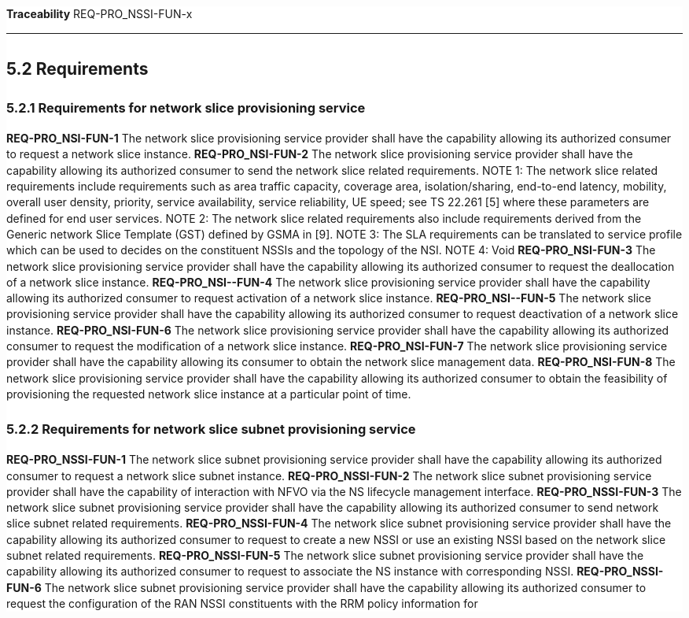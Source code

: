 **Traceability** REQ-PRO_NSSI-FUN-x
* * *
## 5.2 Requirements
### 5.2.1 Requirements for network slice provisioning service
**REQ-PRO_NSI-FUN-1** The network slice provisioning service provider shall
have the capability allowing its authorized consumer to request a network
slice instance.
**REQ-PRO_NSI-FUN-2** The network slice provisioning service provider shall
have the capability allowing its authorized consumer to send the network slice
related requirements.
NOTE 1: The network slice related requirements include requirements such as
area traffic capacity, coverage area, isolation/sharing, end-to-end latency,
mobility, overall user density, priority, service availability, service
reliability, UE speed; see TS 22.261 [5] where these parameters are defined
for end user services.
NOTE 2: The network slice related requirements also include requirements
derived from the Generic network Slice Template (GST) defined by GSMA in [9].
NOTE 3: The SLA requirements can be translated to service profile which can be
used to decides on the constituent NSSIs and the topology of the NSI.
NOTE 4: Void
**REQ-PRO_NSI-FUN-3** The network slice provisioning service provider shall
have the capability allowing its authorized consumer to request the
deallocation of a network slice instance.
**REQ-PRO_NSI--FUN-4** The network slice provisioning service provider shall
have the capability allowing its authorized consumer to request activation of
a network slice instance.
**REQ-PRO_NSI--FUN-5** The network slice provisioning service provider shall
have the capability allowing its authorized consumer to request deactivation
of a network slice instance.
**REQ-PRO_NSI-FUN-6** The network slice provisioning service provider shall
have the capability allowing its authorized consumer to request the
modification of a network slice instance.
**REQ-PRO_NSI-FUN-7** The network slice provisioning service provider shall
have the capability allowing its consumer to obtain the network slice
management data.
**REQ-PRO_NSI-FUN-8** The network slice provisioning service provider shall
have the capability allowing its authorized consumer to obtain the feasibility
of provisioning the requested network slice instance at a particular point of
time.
### 5.2.2 Requirements for network slice subnet provisioning service
**REQ-PRO_NSSI-FUN-1** The network slice subnet provisioning service provider
shall have the capability allowing its authorized consumer to request a
network slice subnet instance.
**REQ-PRO_NSSI-FUN-2** The network slice subnet provisioning service provider
shall have the capability of interaction with NFVO via the NS lifecycle
management interface.
**REQ-PRO_NSSI-FUN-3** The network slice subnet provisioning service provider
shall have the capability allowing its authorized consumer to send network
slice subnet related requirements.
**REQ-PRO_NSSI-FUN-4** The network slice subnet provisioning service provider
shall have the capability allowing its authorized consumer to request to
create a new NSSI or use an existing NSSI based on the network slice subnet
related requirements.
**REQ-PRO_NSSI-FUN-5** The network slice subnet provisioning service provider
shall have the capability allowing its authorized consumer to request to
associate the NS instance with corresponding NSSI.
**REQ-PRO_NSSI-FUN-6** The network slice subnet provisioning service provider
shall have the capability allowing its authorized consumer to request the
configuration of the RAN NSSI constituents with the RRM policy information for